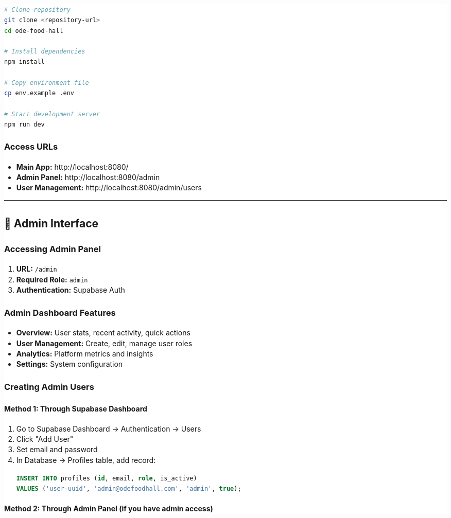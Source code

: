 ```bash
# Clone repository
git clone <repository-url>
cd ode-food-hall

# Install dependencies
npm install

# Copy environment file
cp env.example .env

# Start development server
npm run dev
```

### Access URLs

- **Main App:** http://localhost:8080/
- **Admin Panel:** http://localhost:8080/admin
- **User Management:** http://localhost:8080/admin/users

---

## 🔐 Admin Interface

### Accessing Admin Panel

1. **URL:** `/admin`
2. **Required Role:** `admin`
3. **Authentication:** Supabase Auth

### Admin Dashboard Features

- **Overview:** User stats, recent activity, quick actions
- **User Management:** Create, edit, manage user roles
- **Analytics:** Platform metrics and insights
- **Settings:** System configuration

### Creating Admin Users

#### Method 1: Through Supabase Dashboard

1. Go to Supabase Dashboard → Authentication → Users
2. Click "Add User"
3. Set email and password
4. In Database → Profiles table, add record:
   ```sql
   INSERT INTO profiles (id, email, role, is_active)
   VALUES ('user-uuid', 'admin@odefoodhall.com', 'admin', true);
   ```

#### Method 2: Through Admin Panel (if you have admin access)
